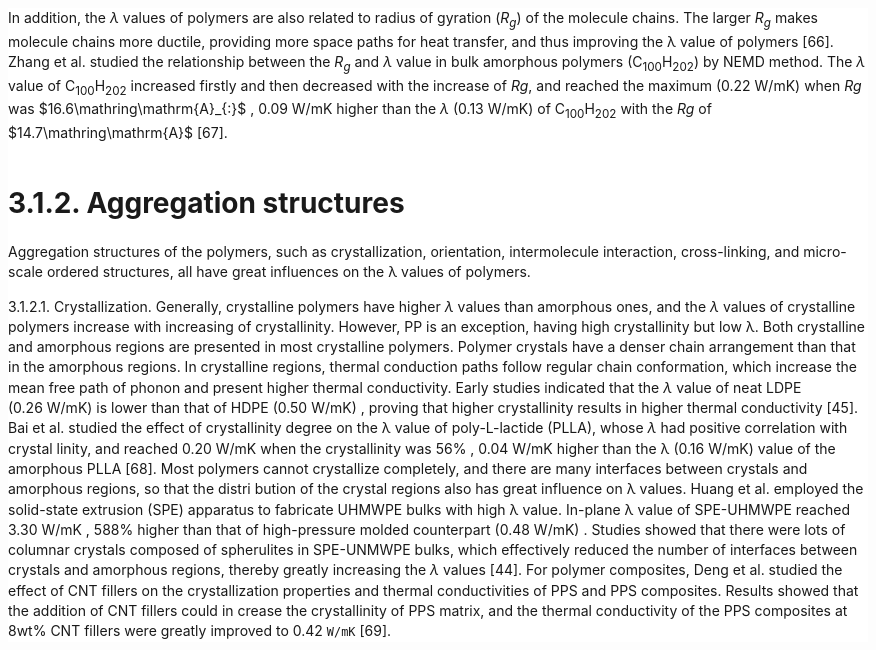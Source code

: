 In addition, the $\lambda$ values of polymers are also related to radius of gyration $(R_{g})$ of the molecule chains. The larger $R_{g}$ makes molecule chains more ductile, providing more space paths for heat transfer, and thus improving the λ value of polymers [66]. Zhang et al. studied the relationship between the $R_{g}$ and $\lambda$ value in bulk amorphous polymers $\left(\mathrm{C}_{100}\mathrm{H}_{202}\right)$ by NEMD method. The $\lambda$ value of $\mathrm{C_{100}H_{202}}$ increased firstly and then decreased with the increase of $R g,$ and reached the maximum $(0.22~\mathrm{W/mK})$ when $R g$ was $16.6\mathring\mathrm{A}_{:}$ , 0.09 W/mK higher than the $\lambda$ (0.13 $\scriptstyle{\mathsf{W}}/{\mathsf{m K}})$ of $\mathrm{C_{100}H_{202}}$ with the $R g$ of $14.7\mathring\mathrm{A}$ [67].  

# 3.1.2. Aggregation structures  

Aggregation structures of the polymers, such as crystallization, orientation, intermolecule interaction, cross-linking, and micro-scale ordered structures, all have great influences on the λ values of polymers.  

3.1.2.1. Crystallization. Generally, crystalline polymers have higher $\lambda$ values than amorphous ones, and the $\lambda$ values of crystalline polymers increase with increasing of crystallinity. However, PP is an exception, having high crystallinity but low λ. Both crystalline and amorphous regions are presented in most crystalline polymers. Polymer crystals have a denser chain arrangement than that in the amorphous regions. In crystalline regions, thermal conduction paths follow regular chain conformation, which increase the mean free path of phonon and present higher thermal conductivity. Early studies indicated that the $\lambda$ value of neat LDPE $(0.26~\mathrm{W/mK})$ is lower than that of HDPE $(0.50~\mathrm{W/mK})$ , proving that higher crystallinity results in higher thermal conductivity [45]. Bai et al. studied the effect of crystallinity degree on the λ value of poly-L-lactide (PLLA), whose $\lambda$ had positive correlation with crystal­ linity, and reached $0.20~\mathrm{W/mK}$ when the crystallinity was $56\%$ , 0.04 $\mathsf{W/m K}$ higher than the λ $(0.16~\mathrm{W/mK})$ value of the amorphous PLLA [68]. Most polymers cannot crystallize completely, and there are many interfaces between crystals and amorphous regions, so that the distri­ bution of the crystal regions also has great influence on λ values. Huang et al. employed the solid-state extrusion (SPE) apparatus to fabricate UHMWPE bulks with high λ value. In-plane λ value of SPE-UHMWPE reached $3.30~\mathrm{W/mK}$ , $588\%$ higher than that of high-pressure molded counterpart $(0.48~\mathrm{W/mK})$ . Studies showed that there were lots of columnar crystals composed of spherulites in SPE-UNMWPE bulks, which effectively reduced the number of interfaces between crystals and amorphous regions, thereby greatly increasing the $\lambda$ values [44]. For polymer composites, Deng et al. studied the effect of CNT fillers on the crystallization properties and thermal conductivities of PPS and PPS composites. Results showed that the addition of CNT fillers could in­ crease the crystallinity of PPS matrix, and the thermal conductivity of the PPS composites at $8\mathrm{wt}\%$ CNT fillers were greatly improved to 0.42 $\mathtt{W/m K}$ [69].  
